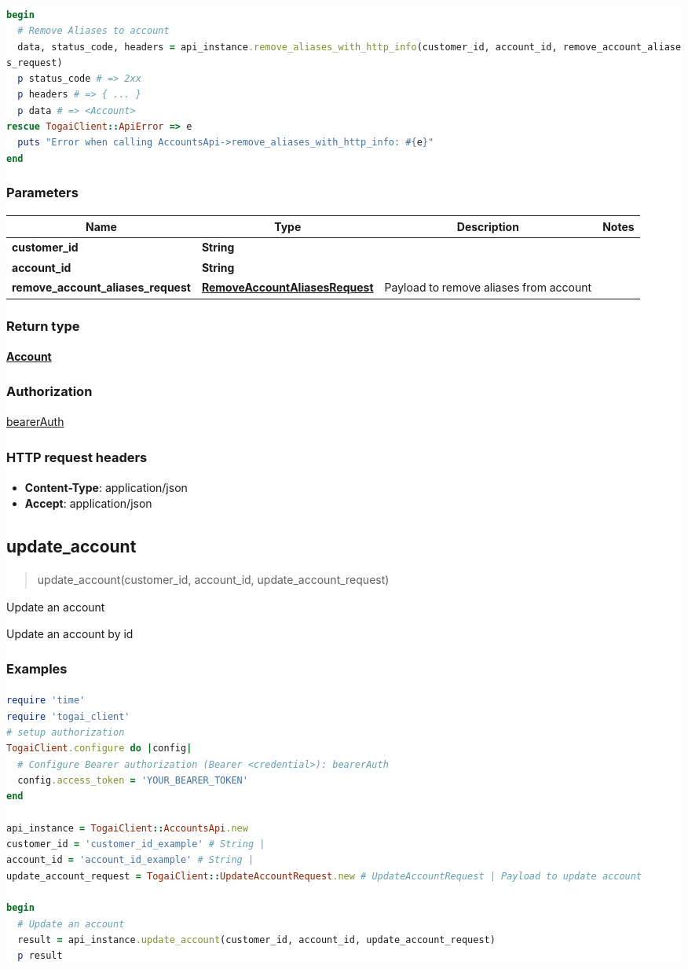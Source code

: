 ```ruby
begin
  # Remove Aliases to account
  data, status_code, headers = api_instance.remove_aliases_with_http_info(customer_id, account_id, remove_account_aliases_request)
  p status_code # => 2xx
  p headers # => { ... }
  p data # => <Account>
rescue TogaiClient::ApiError => e
  puts "Error when calling AccountsApi->remove_aliases_with_http_info: #{e}"
end
```

### Parameters

| Name | Type | Description | Notes |
| ---- | ---- | ----------- | ----- |
| **customer_id** | **String** |  |  |
| **account_id** | **String** |  |  |
| **remove_account_aliases_request** | [**RemoveAccountAliasesRequest**](RemoveAccountAliasesRequest.md) | Payload to remove aliases from account |  |

### Return type

[**Account**](Account.md)

### Authorization

[bearerAuth](../README.md#bearerAuth)

### HTTP request headers

- **Content-Type**: application/json
- **Accept**: application/json


## update_account

> <Account> update_account(customer_id, account_id, update_account_request)

Update an account

Update an account by id

### Examples

```ruby
require 'time'
require 'togai_client'
# setup authorization
TogaiClient.configure do |config|
  # Configure Bearer authorization (Bearer <credential>): bearerAuth
  config.access_token = 'YOUR_BEARER_TOKEN'
end

api_instance = TogaiClient::AccountsApi.new
customer_id = 'customer_id_example' # String | 
account_id = 'account_id_example' # String | 
update_account_request = TogaiClient::UpdateAccountRequest.new # UpdateAccountRequest | Payload to update account

begin
  # Update an account
  result = api_instance.update_account(customer_id, account_id, update_account_request)
  p result
```